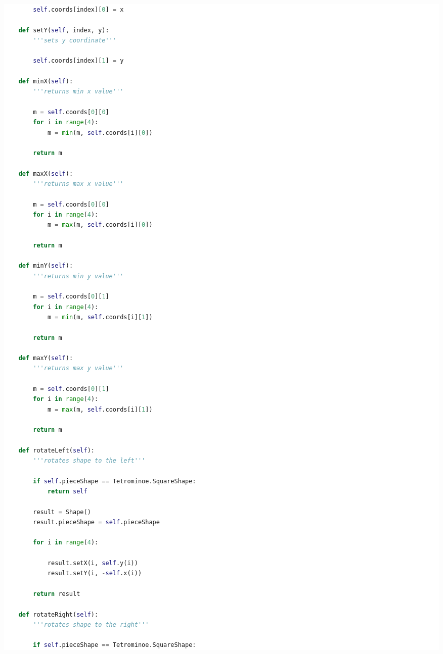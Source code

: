 ```py
        self.coords[index][0] = x

    def setY(self, index, y):
        '''sets y coordinate'''

        self.coords[index][1] = y

    def minX(self):
        '''returns min x value'''

        m = self.coords[0][0]
        for i in range(4):
            m = min(m, self.coords[i][0])

        return m

    def maxX(self):
        '''returns max x value'''

        m = self.coords[0][0]
        for i in range(4):
            m = max(m, self.coords[i][0])

        return m

    def minY(self):
        '''returns min y value'''

        m = self.coords[0][1]
        for i in range(4):
            m = min(m, self.coords[i][1])

        return m

    def maxY(self):
        '''returns max y value'''

        m = self.coords[0][1]
        for i in range(4):
            m = max(m, self.coords[i][1])

        return m

    def rotateLeft(self):
        '''rotates shape to the left'''

        if self.pieceShape == Tetrominoe.SquareShape:
            return self

        result = Shape()
        result.pieceShape = self.pieceShape

        for i in range(4):

            result.setX(i, self.y(i))
            result.setY(i, -self.x(i))

        return result

    def rotateRight(self):
        '''rotates shape to the right'''

        if self.pieceShape == Tetrominoe.SquareShape:
```